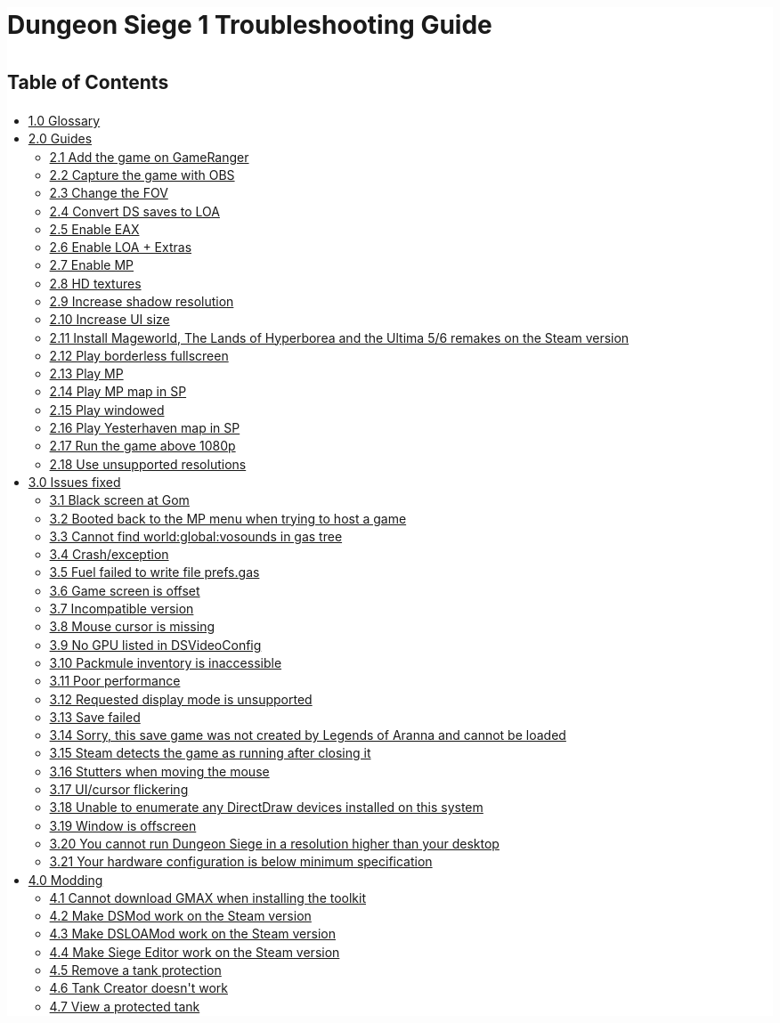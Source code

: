 # Dungeon Siege 1 Troubleshooting Guide

## Table of Contents
   
* [1.0 Glossary](#glossary)
* [2.0 Guides](#guides)
   * [2.1 Add the game on GameRanger](#add-the-game-on-gameranger)
   * [2.2 Capture the game with OBS](#capture-the-game-with-obs)
   * [2.3 Change the FOV](#change-the-fov)
   * [2.4 Convert DS saves to LOA](#convert-ds-saves-to-loa)
   * [2.5 Enable EAX](#enable-eax)
   * [2.6 Enable LOA + Extras](#enable-loa--extras)
   * [2.7 Enable MP](#enable-mp)
   * [2.8 HD textures](#hd-textures)
   * [2.9 Increase shadow resolution](#increase-shadow-resolution)
   * [2.10 Increase UI size](#increase-ui-size)
   * [2.11 Install Mageworld, The Lands of Hyperborea and the Ultima 5/6 remakes on the Steam version](#install-mageworld-the-lands-of-hyperborea-and-the-ultima-56-remakes-on-the-steam-version)
   * [2.12 Play borderless fullscreen](#play-borderless-fullscreen)
   * [2.13 Play MP](#play-mp)
   * [2.14 Play MP map in SP](#play-mp-map-in-sp)
   * [2.15 Play windowed](#play-windowed)
   * [2.16 Play Yesterhaven map in SP](#play-yesterhaven-map-in-sp)
   * [2.17 Run the game above 1080p](#run-the-game-above-1080p)
   * [2.18 Use unsupported resolutions](#use-unsupported-resolutions)
* [3.0 Issues fixed](#issues-fixed)
   * [3.1 Black screen at Gom](#black-screen-at-gom)
   * [3.2 Booted back to the MP menu when trying to host a game](#booted-back-to-the-MP-menu-when-trying-to-host-a-game)
   * [3.3 Cannot find world:global:vosounds in gas tree](#cannot-find-worldglobalvosounds-in-gas-tree)
   * [3.4 Crash/exception](#crashexception)
   * [3.5 Fuel failed to write file prefs.gas](#fuel-failed-to-write-file-prefsgas)
   * [3.6 Game screen is offset](#game-screen-is-offset)
   * [3.7 Incompatible version](#incompatible-version)
   * [3.8 Mouse cursor is missing](#mouse-cursor-is-missing)
   * [3.9 No GPU listed in DSVideoConfig](#no-gpu-listed-in-dsvideoconfig)
   * [3.10 Packmule inventory is inaccessible](#packmule-inventory-is-inaccessible)
   * [3.11 Poor performance](#poor-performance)
   * [3.12 Requested display mode is unsupported](#requested-display-mode-is-unsupported)
   * [3.13 Save failed](#save-failed)
   * [3.14 Sorry, this save game was not created by Legends of Aranna and cannot be loaded](#sorry-this-save-game-was-not-created-by-legends-of-aranna-and-cannot-be-loaded)
   * [3.15 Steam detects the game as running after closing it](#steam-detects-the-game-as-running-after-closing-it)
   * [3.16 Stutters when moving the mouse](#stutters-when-moving-the-mouse)
   * [3.17 UI/cursor flickering](#uicursor-flickering)
   * [3.18 Unable to enumerate any DirectDraw devices installed on this system](#unable-to-enumerate-any-directdraw-devices-installed-on-this-system)
   * [3.19 Window is offscreen](#window-is-offscreen)
   * [3.20 You cannot run Dungeon Siege in a resolution higher than your desktop](#you-cannot-run-dungeon-siege-in-a-resolution-higher-than-your-desktop)
   * [3.21 Your hardware configuration is below minimum specification](#your-hardware-configuration-is-below-minimum-specification)
* [4.0 Modding](#modding)
   * [4.1 Cannot download GMAX when installing the toolkit](#cannot-download-gmax-when-installing-the-toolkit)
   * [4.2 Make DSMod work on the Steam version](#make-dsmod-work-on-the-steam-version)
   * [4.3 Make DSLOAMod work on the Steam version](#make-dsloamod-work-on-the-steam-version)
   * [4.4 Make Siege Editor work on the Steam version](#make-siege-editor-work-on-the-steam-version)
   * [4.5 Remove a tank protection](#remove-a-tank-protection)
   * [4.6 Tank Creator doesn't work](#tank-creator-doesnt-work)
   * [4.7 View a protected tank](#view-a-protected-tank)
